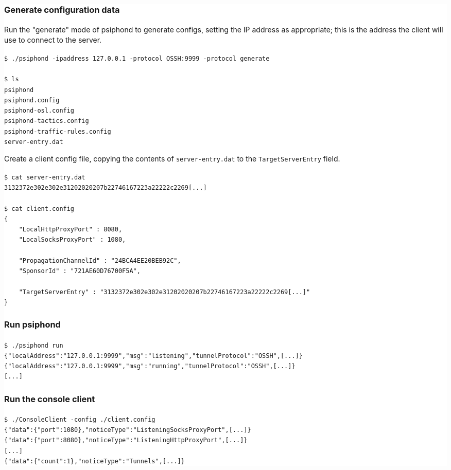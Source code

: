 ### Generate configuration data

Run the "generate" mode of psiphond to generate configs, setting the IP address as appropriate; this is the address the client will use to connect to the server.

```
$ ./psiphond -ipaddress 127.0.0.1 -protocol OSSH:9999 -protocol generate

$ ls
psiphond
psiphond.config
psiphond-osl.config
psiphond-tactics.config
psiphond-traffic-rules.config
server-entry.dat
```

Create a client config file, copying the contents of `server-entry.dat` to the `TargetServerEntry` field.

```
$ cat server-entry.dat 
3132372e302e302e31202020207b22746167223a22222c2269[...]

$ cat client.config
{
    "LocalHttpProxyPort" : 8080,
    "LocalSocksProxyPort" : 1080,

    "PropagationChannelId" : "24BCA4EE20BEB92C",
    "SponsorId" : "721AE60D76700F5A",

    "TargetServerEntry" : "3132372e302e302e31202020207b22746167223a22222c2269[...]"
}
```

### Run psiphond

```
$ ./psiphond run
{"localAddress":"127.0.0.1:9999","msg":"listening","tunnelProtocol":"OSSH",[...]}
{"localAddress":"127.0.0.1:9999","msg":"running","tunnelProtocol":"OSSH",[...]}
[...]
```

### Run the console client

```
$ ./ConsoleClient -config ./client.config
{"data":{"port":1080},"noticeType":"ListeningSocksProxyPort",[...]}
{"data":{"port":8080},"noticeType":"ListeningHttpProxyPort",[...]}
[...]
{"data":{"count":1},"noticeType":"Tunnels",[...]}
```

